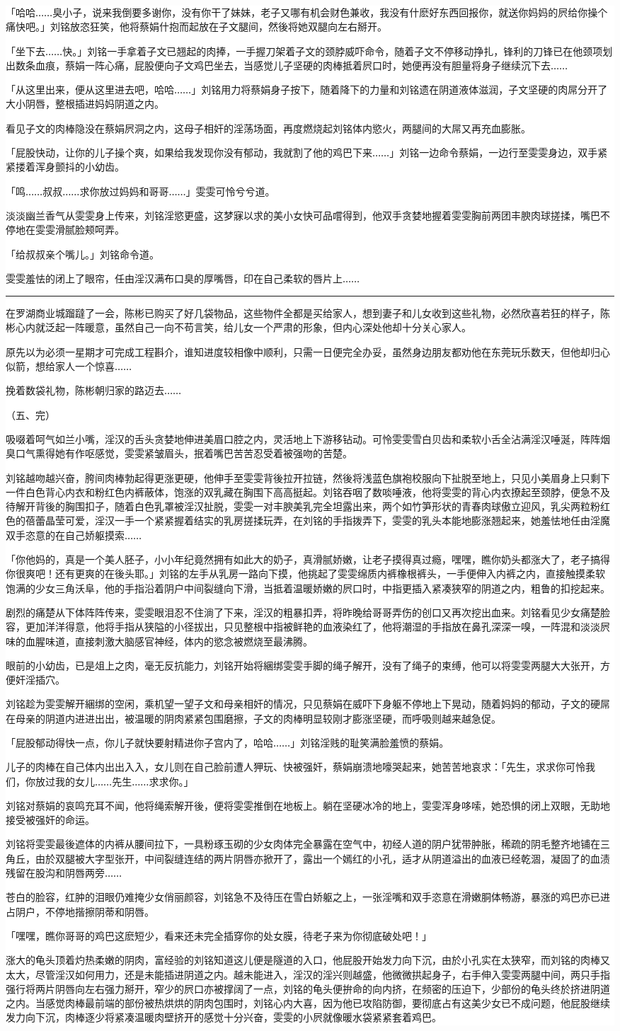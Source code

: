 「哈哈……臭小子，说来我倒要多谢你，没有你干了妹妹，老子又哪有机会财色兼收，我没有什麽好东西回报你，就送你妈妈的屄给你操个痛快吧。」刘铭放恣狂笑，他将蔡娟什抱而起放在子文腿间，然後将她双腿向左右掰开。

「坐下去……快。」刘铭一手拿着子文已翘起的肉捧，一手握刀架着子文的颈脖威吓命令，随着子文不停移动挣扎，锋利的刀锋已在他颈项划出数条血痕，蔡娟一阵心痛，屁股便向子文鸡巴坐去，当感觉儿子坚硬的肉棒抵着屄口时，她便再没有胆量将身子继续沉下去……

「从这里出来，便从这里进去吧，哈哈……」刘铭用力将蔡娟身子按下，随着降下的力量和刘铭遗在阴道液体滋润，子文坚硬的肉屌分开了大小阴唇，整根插进妈妈阴道之内。

看见子文的肉棒隐没在蔡娟屄洞之内，这母子相奸的淫荡场面，再度燃烧起刘铭体内慾火，两腿间的大屌又再充血膨胀。

「屁股快动，让你的儿子操个爽，如果给我发现你没有郁动，我就割了他的鸡巴下来……」刘铭一边命令蔡娟，一边行至雯雯身边，双手紧紧搂着浑身颤抖的小幼齿。

「鸣……叔叔……求你放过妈妈和哥哥……」雯雯可怜兮兮道。

淡淡幽兰香气从雯雯身上传来，刘铭淫慾更盛，这梦寐以求的美小女快可品嚐得到，他双手贪婪地握着雯雯胸前两团丰腴肉球搓揉，嘴巴不停地在雯雯滑腻脸颊呵弄。

「给叔叔亲个嘴儿。」刘铭命令道。

雯雯羞怯的闭上了眼帘，任由淫汉满布口臭的厚嘴唇，印在自己柔软的唇片上……

************************

在罗湖商业城蹓躂了一会，陈彬已购买了好几袋物品，这些物件全都是买给家人，想到妻子和儿女收到这些礼物，必然欣喜若狂的样子，陈彬心内就泛起一阵暖意，虽然自己一向不苟言笑，给儿女一个严肃的形象，但内心深处他却十分关心家人。

原先以为必须一星期才可完成工程斟介，谁知进度较相像中顺利，只需一日便完全办妥，虽然身边朋友都劝他在东莞玩乐数天，但他却归心似箭，想给家人一个惊喜……

挽着数袋礼物，陈彬朝归家的路迈去……

（五、完）

吸啜着呵气如兰小嘴，淫汉的舌头贪婪地伸进美眉口腔之内，灵活地上下游移钻动。可怜雯雯雪白贝齿和柔软小舌全沾满淫汉唾涎，阵阵烟臭口气熏得她有作呕感觉，雯雯紧皱眉头，抿着嘴巴苦苦忍受着被强吻的苦楚。

刘铭越吻越兴奋，胯间肉棒勃起得更涨更硬，他伸手至雯雯背後拉开拉链，然後将浅蓝色旗袍校服向下扯脱至地上，只见小美眉身上只剩下一件白色背心内衣和粉红色内裤蔽体，饱涨的双乳藏在胸围下高高挺起。刘铭吞咽了数啖唾液，他将雯雯的背心内衣撩起至颈脖，便急不及待解开背後的胸围扣子，随着白色乳罩被淫汉扯脱，雯雯一对丰腴美乳完全坦露出来，两个如竹笋形状的青春肉球傲立迎风，乳尖两粒粉红色的蓓蕾晶莹可爱，淫汉一手一个紧紧握着结实的乳房搓揉玩弄，在刘铭的手指拨弄下，雯雯的乳头本能地膨涨翘起来，她羞怯地任由淫魔双手恣意的在自己娇躯摸索……

「你他妈的，真是一个美人胚子，小小年纪竟然拥有如此大的奶子，真滑腻娇嫩，让老子摸得真过瘾，嘿嘿，瞧你奶头都涨大了，老子搞得你很爽吧！还有更爽的在後头耶。」刘铭的左手从乳房一路向下摸，他挑起了雯雯绵质内裤橡根裤头，一手便伸入内裤之内，直接触摸柔软饱满的少女三角沃阜，他的手指沿着阴户中间裂缝向下滑，当抵着温暖娇嫩的屄口时，中指更插入紧凑狭窄的阴道之内，粗鲁的扣挖起来。

剧烈的痛楚从下体阵阵传来，雯雯眼泪忍不住淌了下来，淫汉的粗暴扣弄，将昨晚给哥哥弄伤的创口又再次挖出血来。刘铭看见少女痛楚脸容，更加洋洋得意，他将手指从狭隘的小径拔出，只见整根中指被鲜艳的血液染红了，他将潮湿的手指放在鼻孔深深一嗅，一阵混和淡淡屄味的血腥味道，直接刺激大脑感官神经，体内的慾念被燃烧至最沸腾。

眼前的小幼齿，已是俎上之肉，毫无反抗能力，刘铭开始将綑绑雯雯手脚的绳子解开，没有了绳子的束缚，他可以将雯雯两腿大大张开，方便奸淫插穴。

刘铭趁为雯雯解开綑绑的空闲，乘机望一望子文和母亲相奸的情况，只见蔡娟在威吓下身躯不停地上下晃动，随着妈妈的郁动，子文的硬屌在母亲的阴道内进进出出，被温暖的阴肉紧紧包围磨擦，子文的肉棒明显较刚才膨涨坚硬，而呼吸则越来越急促。

「屁股郁动得快一点，你儿子就快要射精进你子宫内了，哈哈……」刘铭淫贱的耻笑满脸羞愤的蔡娟。

儿子的肉棒在自己体内出出入入，女儿则在自己脸前遭人狎玩、快被强奸，蔡娟崩溃地嚎哭起来，她苦苦地哀求：「先生，求求你可怜我们，你放过我的女儿……先生……求求你。」

刘铭对蔡娟的哀鸣充耳不闻，他将绳索解开後，便将雯雯推倒在地板上。躺在坚硬冰冷的地上，雯雯浑身哆嗦，她恐惧的闭上双眼，无助地接受被强奸的命运。

刘铭将雯雯最後遮体的内裤从腰间拉下，一具粉琢玉砌的少女肉体完全暴露在空气中，初经人道的阴户犹带肿胀，稀疏的阴毛整齐地铺在三角丘，由於双腿被大字型张开，中间裂缝连结的两片阴唇亦掀开了，露出一个嫣红的小孔，适才从阴道溢出的血液已经乾涸，凝固了的血渍残留在股沟和阴唇两旁……

苍白的脸容，红肿的泪眼仍难掩少女俏丽颜容，刘铭急不及待压在雪白娇躯之上，一张淫嘴和双手恣意在滑嫩胴体畅游，暴涨的鸡巴亦已进占阴户，不停地揩擦阴蒂和阴唇。

「嘿嘿，瞧你哥哥的鸡巴这麽短少，看来还未完全插穿你的处女膜，待老子来为你彻底破处吧！」

涨大的龟头顶着灼热柔嫩的阴肉，富经验的刘铭知道这儿便是隧道的入口，他屁股开始发力向下沉，由於小孔实在太狭窄，而刘铭的肉棒又太大，尽管淫汉如何用力，还是未能插进阴道之内。越未能进入，淫汉的淫兴则越盛，他微微拱起身子，右手伸入雯雯两腿中间，两只手指强行将两片阴唇向左右强力掰开，窄少的屄口亦被撑阔了一点，刘铭的龟头便拚命的向内挤，在频密的压迫下，少部份的龟头终於挤进阴道之内。当感觉肉棒最前端的部份被热烘烘的阴肉包围时，刘铭心内大喜，因为他已攻陷防御，要彻底占有这美少女已不成问题，他屁股继续发力向下沉，肉棒逐少将紧凑温暖肉壁挤开的感觉十分兴奋，雯雯的小屄就像暖水袋紧紧套着鸡巴。
